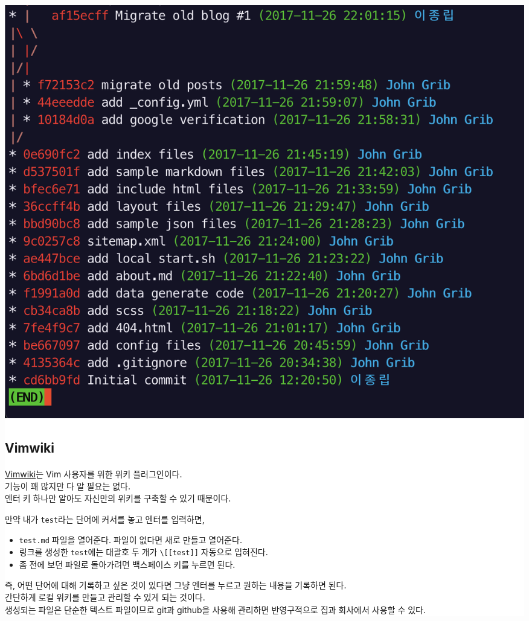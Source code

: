 ![첫 커밋]( /resource/97/285ACF-0CF1-465E-AA32-EA86A9DEEB1B/204116036-b868a7c8-7d8a-471d-a628-ad64c9379261.png )

## Vimwiki

[Vimwiki](https://github.com/vimwiki/vimwiki)는 Vim 사용자를 위한 위키 플러그인이다.  
기능이 꽤 많지만 다 알 필요는 없다.  
엔터 키 하나만 알아도 자신만의 위키를 구축할 수 있기 때문이다.

만약 내가 `test`라는 단어에 커서를 놓고 엔터를 입력하면,

* `test.md` 파일을 열어준다. 파일이 없다면 새로 만들고 열어준다.
* 링크를 생성한 `test`에는 대괄호 두 개가 `\[[test]]` 자동으로 입혀진다.
* 좀 전에 보던 파일로 돌아가려면 백스페이스 키를 누르면 된다.

즉, 어떤 단어에 대해 기록하고 싶은 것이 있다면 그냥 엔터를 누르고 원하는 내용을 기록하면 된다.  
간단하게 로컬 위키를 만들고 관리할 수 있게 되는 것이다.  
생성되는 파일은 단순한 텍스트 파일이므로 git과 github을 사용해 관리하면 반영구적으로 집과 회사에서 사용할 수 있다.


[^1]: `document.querySelectorAll('a').length`로 조사해보니 `1481`이 나왔다.
[^2]: [https://pages.github.com/versions/](https://pages.github.com/versions/)